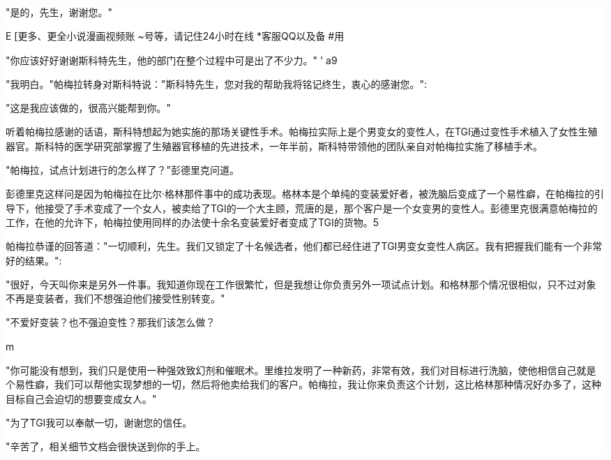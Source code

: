 


"是的，先生，谢谢您。"



E [更多、更全小说漫画视频账 ~号等，请记住24小时在线 *客服QQ以及备 #用



"你应该好好谢谢斯科特先生，他的部门在整个过程中可是出了不少力。" ' a9





"我明白。"帕梅拉转身对斯科特说："斯科特先生，您对我的帮助我将铭记终生，衷心的感谢您。":





"这是我应该做的，很高兴能帮到你。"





听着帕梅拉感谢的话语，斯科特想起为她实施的那场关键性手术。帕梅拉实际上是个男变女的变性人，在TGI通过变性手术植入了女性生殖器官。斯科特的医学研究部掌握了生殖器官移植的先进技术，一年半前，斯科特带领他的团队亲自对帕梅拉实施了移植手术。





"帕梅拉，试点计划进行的怎么样了？"彭德里克问道。



彭德里克这样问是因为帕梅拉在比尔·格林那件事中的成功表现。格林本是个单纯的变装爱好者，被洗脑后变成了一个易性癖，在帕梅拉的引导下，他接受了手术变成了一个女人，被卖给了TGI的一个大主顾，荒唐的是，那个客户是一个女变男的变性人。彭德里克很满意帕梅拉的工作，在他的允许下，帕梅拉使用同样的办法使十余名变装爱好者变成了TGI的货物。5





帕梅拉恭谨的回答道："一切顺利，先生。我们又锁定了十名候选者，他们都已经住进了TGI男变女变性人病区。我有把握我们能有一个非常好的结果。":



"很好，今天叫你来是另外一件事。我知道你现在工作很繁忙，但是我想让你负责另外一项试点计划。和格林那个情况很相似，只不过对象不再是变装者，我们不想强迫他们接受性别转变。"





"不爱好变装？也不强迫变性？那我们该怎么做？

m





"你可能没有想到，我们只是使用一种强效致幻剂和催眠术。里维拉发明了一种新药，非常有效，我们对目标进行洗脑，使他相信自己就是个易性癖，我们可以帮他实现梦想的一切，然后将他卖给我们的客户。帕梅拉，我让你来负责这个计划，这比格林那种情况好办多了，这种目标自己会迫切的想要变成女人。"





"为了TGI我可以奉献一切，谢谢您的信任。





"辛苦了，相关细节文档会很快送到你的手上。
